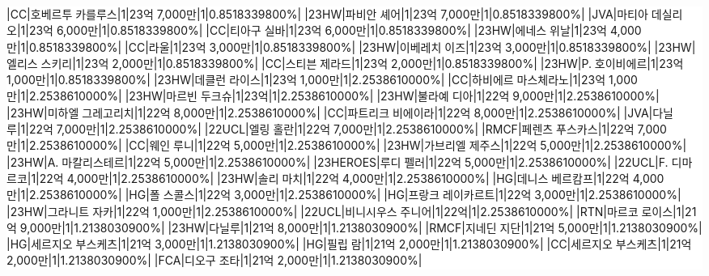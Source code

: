 |CC|호베르투 카를루스|1|23억 7,000만|1|0.8518339800%|
|23HW|파비안 셰어|1|23억 7,000만|1|0.8518339800%|
|JVA|마티아 데실리오|1|23억 6,000만|1|0.8518339800%|
|CC|티아구 실바|1|23억 6,000만|1|0.8518339800%|
|23HW|에네스 위날|1|23억 4,000만|1|0.8518339800%|
|CC|라울|1|23억 3,000만|1|0.8518339800%|
|23HW|이베레치 이즈|1|23억 3,000만|1|0.8518339800%|
|23HW|엘리스 스키리|1|23억 2,000만|1|0.8518339800%|
|CC|스티븐 제라드|1|23억 2,000만|1|0.8518339800%|
|23HW|P. 호이비에르|1|23억 1,000만|1|0.8518339800%|
|23HW|데클런 라이스|1|23억 1,000만|1|2.2538610000%|
|CC|하비에르 마스체라노|1|23억 1,000만|1|2.2538610000%|
|23HW|마르빈 두크슈|1|23억|1|2.2538610000%|
|23HW|불라예 디아|1|22억 9,000만|1|2.2538610000%|
|23HW|미하엘 그레고리치|1|22억 8,000만|1|2.2538610000%|
|CC|파트리크 비에이라|1|22억 8,000만|1|2.2538610000%|
|JVA|다닐루|1|22억 7,000만|1|2.2538610000%|
|22UCL|엘링 홀란|1|22억 7,000만|1|2.2538610000%|
|RMCF|페렌츠 푸스카스|1|22억 7,000만|1|2.2538610000%|
|CC|웨인 루니|1|22억 5,000만|1|2.2538610000%|
|23HW|가브리엘 제주스|1|22억 5,000만|1|2.2538610000%|
|23HW|A. 마칼리스테르|1|22억 5,000만|1|2.2538610000%|
|23HEROES|루디 펠러|1|22억 5,000만|1|2.2538610000%|
|22UCL|F. 디마르코|1|22억 4,000만|1|2.2538610000%|
|23HW|솔리 마치|1|22억 4,000만|1|2.2538610000%|
|HG|데니스 베르캄프|1|22억 4,000만|1|2.2538610000%|
|HG|폴 스콜스|1|22억 3,000만|1|2.2538610000%|
|HG|프랑크 레이카르트|1|22억 3,000만|1|2.2538610000%|
|23HW|그라니트 자카|1|22억 1,000만|1|2.2538610000%|
|22UCL|비니시우스 주니어|1|22억|1|2.2538610000%|
|RTN|마르코 로이스|1|21억 9,000만|1|1.2138030900%|
|23HW|다닐루|1|21억 8,000만|1|1.2138030900%|
|RMCF|지네딘 지단|1|21억 5,000만|1|1.2138030900%|
|HG|세르지오 부스케츠|1|21억 3,000만|1|1.2138030900%|
|HG|필립 람|1|21억 2,000만|1|1.2138030900%|
|CC|세르지오 부스케츠|1|21억 2,000만|1|1.2138030900%|
|FCA|디오구 조타|1|21억 2,000만|1|1.2138030900%|